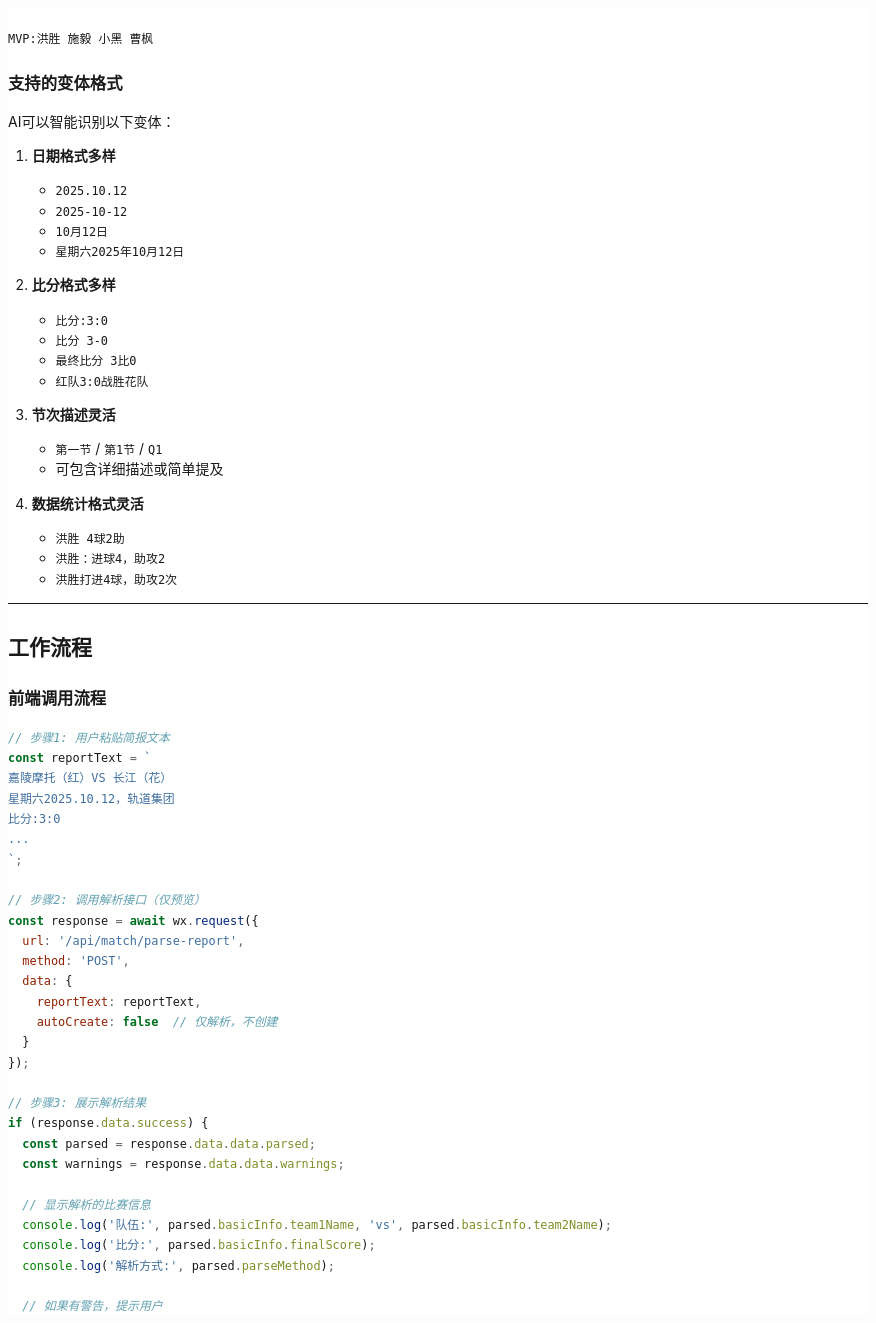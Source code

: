 ```

MVP:洪胜 施毅 小黑 曹枫
```

### 支持的变体格式

AI可以智能识别以下变体：

1. **日期格式多样**
   - `2025.10.12`
   - `2025-10-12`
   - `10月12日`
   - `星期六2025年10月12日`

2. **比分格式多样**
   - `比分:3:0`
   - `比分 3-0`
   - `最终比分 3比0`
   - `红队3:0战胜花队`

3. **节次描述灵活**
   - `第一节` / `第1节` / `Q1`
   - 可包含详细描述或简单提及

4. **数据统计格式灵活**
   - `洪胜 4球2助`
   - `洪胜：进球4，助攻2`
   - `洪胜打进4球，助攻2次`

---

## 工作流程

### 前端调用流程

```javascript
// 步骤1: 用户粘贴简报文本
const reportText = `
嘉陵摩托（红）VS 长江（花）
星期六2025.10.12，轨道集团
比分:3:0
...
`;

// 步骤2: 调用解析接口（仅预览）
const response = await wx.request({
  url: '/api/match/parse-report',
  method: 'POST',
  data: {
    reportText: reportText,
    autoCreate: false  // 仅解析，不创建
  }
});

// 步骤3: 展示解析结果
if (response.data.success) {
  const parsed = response.data.data.parsed;
  const warnings = response.data.data.warnings;

  // 显示解析的比赛信息
  console.log('队伍:', parsed.basicInfo.team1Name, 'vs', parsed.basicInfo.team2Name);
  console.log('比分:', parsed.basicInfo.finalScore);
  console.log('解析方式:', parsed.parseMethod);

  // 如果有警告，提示用户
```